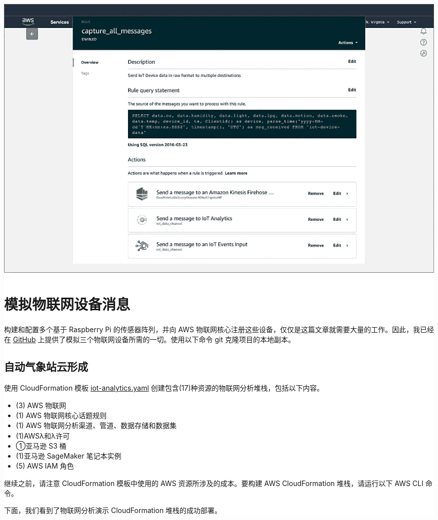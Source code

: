 ![](img/2314c9d2e7233d7c1d88fff45dc97ae9.png)

# 模拟物联网设备消息

构建和配置多个基于 Raspberry Pi 的传感器阵列，并向 AWS 物联网核心注册这些设备，仅仅是这篇文章就需要大量的工作。因此，我已经在 [GitHub](https://github.com/garystafford/aws-data-analytics-demo) 上提供了模拟三个物联网设备所需的一切。使用以下命令 git 克隆项目的本地副本。

## 自动气象站云形成

使用 CloudFormation 模板 [iot-analytics.yaml](https://github.com/garystafford/aws-data-analytics-demo/blob/master/cloudformation/iot-analytics.yaml) 创建包含(17)种资源的物联网分析堆栈，包括以下内容。

*   (3) AWS 物联网
*   (1) AWS 物联网核心话题规则
*   (1) AWS 物联网分析渠道、管道、数据存储和数据集
*   (1)AWSλ和λ许可
*   ①亚马逊 S3 桶
*   (1)亚马逊 SageMaker 笔记本实例
*   (5) AWS IAM 角色

继续之前，请注意 CloudFormation 模板中使用的 AWS 资源所涉及的成本。要构建 AWS CloudFormation 堆栈，请运行以下 AWS CLI 命令。

下面，我们看到了物联网分析演示 CloudFormation 堆栈的成功部署。
